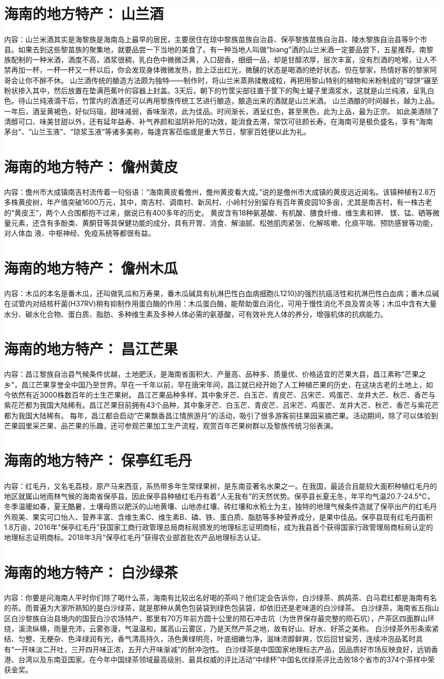 
# 海南的地方特产： 山兰酒

内容：山兰米酒其实是海黎族是海南岛上最早的居民，主要居住在琼中黎族苗族自治县、保亭黎族苗族自治县、陵水黎族自治县等9个市县。如果去到这些黎苗族的聚集地，就要品尝一下当地的美食了。有一种当地人叫做“biang”酒的山兰米酒一定要品尝下，五星推荐。南黎族配制的一种米酒，酒度不高，酒浆很稠，乳白色中微微泛黄，入口甜香，细细一品，却是甘醇浓厚，层次丰富，没有烈酒的呛喉，让人不禁再加一杯，一杯一杯又一杯以后，你会发现身体微微发热，脸上泛出红光，微醺的状态是喝酒的绝好状态。但在黎家，热情好客的黎家阿哥会让你不醉不休。 山兰酒传统的酿造方法颇为独特——制作时，将山兰米蒸熟揉散成粒，再把用黎山特别的植物和米粉制成的“球饼”碾至粉状掺入其中，然后放置在垫满芭蕉叶的容器上封盖。3天后，朝下的竹筐尖部往置于筐下的陶土罐子里滴浆水，这就是山兰纯液，呈乳白色。待山兰纯液滴干后，竹筐内的酒渣还可以再用黎族传统工艺进行酿造，酿造出来的酒就是山兰米酒。 山兰酒酿的时间越长，越为上品。一年后，酒呈黄褐色，好似玛瑙，甜味减弱，香味渐浓，此为佳品。时间渐长，酒呈红色，甚至黑色，此为上品，最为正宗。 如此美酒除了清醇可口、味美甘甜以外，还有延年益寿、补气养颜和滋阴补阳的功效，能消食去滞，常饮可驻颜长寿。在海南可是极负盛名，享有“海南茅台”、“山兰玉液”、“琼浆玉液”等诸多美称，每逢宾客莅临或是重大节日，黎家百姓便以此为礼。 


# 海南的地方特产： 儋州黄皮

内容：儋州市大成镇南吉村流传着一句俗语：“海南黄皮看儋州，儋州黄皮看大成。”说的是儋州市大成镇的黄皮远近闻名。该镇种植有2.8万多株黄皮树，年产值突破1600万元，其中，南吉村、调南村、新风村、小岭村分别留存有百年黄皮园10多亩，尤其是南吉村，有一株古老的“黄皮王”，两个人合围都抱不过来，据说已有400多年的历史。 黄皮含有18种氨基酸、有机酸、膳食纤维、维生素和钾、 镁、锰、硒等微量元素，还含有多酚类、黄酮苷等具保健功能的成分，具有开胃、消食、解油腻、松弛肌肉紧张、化解咳嗽、化痰平喘、预防感冒等功能，对人体血 液、中枢神经、免疫系统等都很有益。 


# 海南的地方特产： 儋州木瓜

内容：木瓜的本名是番木瓜，还叫做乳瓜和万寿果，番木瓜碱具有杭淋巴性白血病细胞(L1210)的强烈抗癌活性和抗淋巴性白血病；番木瓜碱在试管内对结核杆菌(H37RV)稍有抑制作用蛋白酶的作用：木瓜蛋白酶，能帮助蛋白消化，可用于慢性消化不良及胃炎等；木瓜中含有大量水分、碳水化合物、蛋白质、脂肪、多种维生素及多种人体必需的氨基酸，可有效补充人体的养分，增强机体的抗病能力。 


# 海南的地方特产： 昌江芒果

内容：昌江黎族自治县气候条件优越，土地肥沃，是海南省面积大、产量高、品种多、质量优、价格适宜的芒果大县，昌江素称“芒果之乡”，昌江芒果享誉全中国乃至世界。早在一千年以前，早在唐宋年间，昌江就已经开始了人工种植芒果的历史，在这块古老的土地上，如今依然有近3000株数百年的土生芒果树。 昌江芒果品种多样，其中象牙芒、白玉芒、青皮芒、吕宋芒、鸡蛋芒、龙井大芒、秋芒、香芒与紫花芒都为我国大陆稀有。昌江芒果目前拥有43个品种，其中象牙芒、白玉芒、青皮芒、吕宋芒、鸡蛋芒、龙井大芒、秋芒、香芒与紫花芒都为我国大陆稀有。 每年，昌江都会启动“芒果飘香昌江情旅游月”的活动，吸引了很多游客前往果园采摘芒果。活动期间，除了可以体验到芒果园里采芒果、品芒果的乐趣，还可参观芒果加工生产流程，观赏百年芒果树群以及黎族传统习俗表演。 


# 海南的地方特产： 保亭红毛丹

内容：红毛丹，又名毛荔枝，原产马来西亚，系热带多年生常绿果树，是东南亚著名水果之一。在我国，最适合且能较大面积种植红毛丹的地区就属山地雨林气候的海南省保亭县。因此保亭县种植红毛丹有着“人无我有”的天然优势。保亭县长夏无冬，年平均气温20.7-24.5℃，冬季温暖如春，夏无酷暑，土壤母质以肥沃的山地黄壤、山地赤红壤、砖红壤和水稻土为主，独特的地理气候条件造就了保亭出产的红毛丹外观美、果实可口怡人、营养丰富、含维生素C、维生素B、磷、铁、蛋白质、脂肪等多种营养成分，是果中佳品。保亭县现有红毛丹面积1.8万亩，2016年“保亭红毛丹”获国家工商行政管理总局商标局颁发的地理标志证明商标，成为我县首个获得国家行政管理局商标局认定的地理标志证明商标。2018年3月“保亭红毛丹”获得农业部首批农产品地理标志认证。 


# 海南的地方特产： 白沙绿茶

内容：你要是问海南人平时你们除了喝什么茶，海南有比较出名好喝的茶吗？他们定会告诉你，白沙绿茶、鹧鸪茶、白马君红都是海南有名的茶。而普遍为大家所熟知的是白沙绿茶，就是那种从黄色包装袋到绿色包装袋，却依旧还是老味道的白沙绿茶。 白沙绿茶，海南省五指山区白沙黎族自治县境内的国营白沙农场特产，那里有70万年前方圆十公里的陨石冲击坑（为世界保存最完整的陨石坑），产茶区四面群山环绕，溪流纵横，雨量充沛，云雾弥漫，气温温和，属高山云雾区，乃是天然产茶之地，故有好山、好水、好茶之美称。 白沙绿茶外形条索紧结、匀整、无梗杂、色泽绿润有光，香气清高持久，汤色黄绿明亮，叶底细嫩匀净，滋味浓醇鲜爽，饮后回甘留芳，连续冲泡品茗时具有“一开味淡二开吐，三开四开味正浓，五开六开味渐减”的耐冲泡性。 白沙绿茶是中国国家地理标志产品，因品质好市场反映良好，远销香港、台湾以及东南亚国家。在今年中国绿茶领域最高级别、最具权威的评比活动“中绿杯”中国名优绿茶评比击败18个省市的374个茶样中荣获金奖。 


